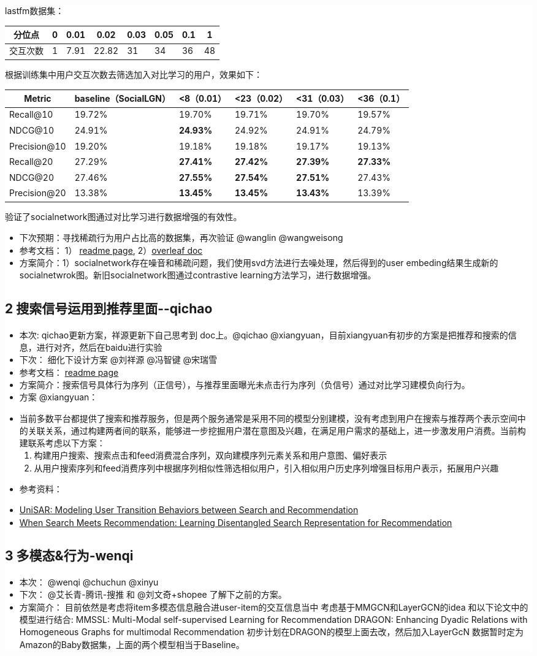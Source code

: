 lastfm数据集：

| 分位点   | 0    | 0.01 | 0.02  | 0.03 | 0.05 | 0.1  | 1    |
| -------- | ---- | ---- | ----- | ---- | ---- | ---- | ---- |
| 交互次数 | 1    | 7.91 | 22.82 | 31   | 34   | 36   | 48   |

根据训练集中用户交互次数去筛选加入对比学习的用户，效果如下：

| Metric       | baseline（SocialLGN） | <8（0.01） | <23（0.02） | <31（0.03） | <36（0.1） |
| ------------ | --------------------- | ---------- | ----------- | ----------- | ---------- |
| Recall@10    | 19.72%                | 19.70%     | 19.71%      | 19.70%      | 19.57%     |
| NDCG@10      | 24.91%                | **24.93%** | 24.92%      | 24.91%      | 24.79%     |
| Precision@10 | 19.20%                | 19.18%     | 19.18%      | 19.17%      | 19.13%     |
| Recall@20    | 27.29%                | **27.41%** | **27.42%**  | **27.39%**  | **27.33%** |
| NDCG@20      | 27.46%                | **27.55%** | **27.54%**  | **27.51%**  | 27.43%     |
| Precision@20 | 13.38%                | **13.45%** | **13.45%**  | **13.43%**  | 13.39%     |

验证了socialnetwork图通过对比学习进行数据增强的有效性。

* 下次预期：寻找稀疏行为用户占比高的数据集，再次验证 @wanglin @wangweisong
* 参考文档： 1） [readme page](https://github.com/xuanjixiao/onerec/blob/onerecv2/onerec_v2/docs/onerecv2_socia4rec.md), 2）[overleaf doc](https://www.overleaf.com/read/vnzvthkwdhdn#70e5f4)
* 方案简介：1）socialnetwork存在噪音和稀疏问题，我们使用svd方法进行去噪处理，然后得到的user embeding结果生成新的socialnetwrok图。新旧socialnetwork图通过contrastive learning方法学习，进行数据增强。
  
## 2 搜索信号运用到推荐里面--qichao
* 本次: qichao更新方案，祥源更新下自己思考到 doc上。@qichao @xiangyuan，目前xiangyuan有初步的方案是把推荐和搜索的信息，进行对齐，然后在baidu进行实验
* 下次： 细化下设计方案 @刘祥源  @冯智键 @宋瑞雪 
* 参考文档： [readme page](https://github.com/xuanjixiao/onerec/blob/onerecv2/onerec_v2/docs/onerecv2_search_based_rec.md)
* 方案简介：搜索信号具体行为序列（正信号），与推荐里面曝光未点击行为序列（负信号）通过对比学习建模负向行为。
* 方案 @xiangyuan：
- 当前多数平台都提供了搜索和推荐服务，但是两个服务通常是采用不同的模型分别建模，没有考虑到用户在搜索与推荐两个表示空间中的关联关系，通过构建两者间的联系，能够进一步挖掘用户潜在意图及兴趣，在满足用户需求的基础上，进一步激发用户消费。当前构建联系考虑以下方案：
  1. 构建用户搜索、搜索点击和feed消费混合序列，双向建模序列元素关系和用户意图、偏好表示
  2. 从用户搜索序列和feed消费序列中根据序列相似性筛选相似用户，引入相似用户历史序列增强目标用户表示，拓展用户兴趣
* 参考资料：
- [UniSAR: Modeling User Transition Behaviors between Search and Recommendation](https://arxiv.org/abs/2404.09520)
- [When Search Meets Recommendation: Learning Disentangled Search Representation for Recommendation](https://arxiv.org/abs/2305.10822)

## 3 多模态&行为-wenqi 
* 本次： @wenqi @chuchun @xinyu
* 下次： @艾长青-腾讯-搜推 和 @刘文奇+shopee 了解下之前的方案。
* 方案简介：
目前依然是考虑将item多模态信息融合进user-item的交互信息当中
考虑基于MMGCN和LayerGCN的idea
和以下论文中的模型进行结合:
MMSSL: Multi-Modal self-supervised Learning for Recommendation
DRAGON: Enhancing Dyadic Relations with Homogeneous Graphs for multimodal Recommendation
初步计划在DRAGON的模型上面去改，然后加入LayerGcN
数据暂时定为Amazon的Baby数据集，上面的两个模型相当于Baseline。
